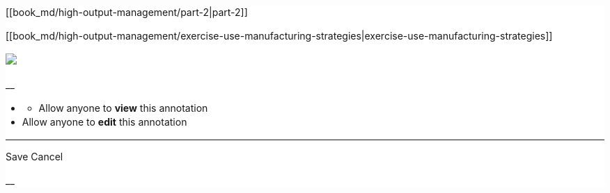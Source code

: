 

[[book_md/high-output-management/part-2|part-2]]

[[book_md/high-output-management/exercise-use-manufacturing-strategies|exercise-use-manufacturing-strategies]]

![](https://bat.bing.com/action/0?ti=56018282&Ver=2&mid=81289f14-4692-47bd-a3ae-12a6e099714a&sid=49fff5b0636c11eeb9c611038afc8668&vid=4a005010636c11ee80c703d4c4a7acd5&vids=0&msclkid=N&pi=0&lg=en-US&sw=800&sh=600&sc=24&nwd=1&tl=Shortform%20%7C%20Book&p=https%3A%2F%2Fwww.shortform.com%2Fapp%2Fbook%2Fhigh-output-management%2Fchapter-8&r=&lt=348&evt=pageLoad&sv=1&rn=647119)

__

  *   * Allow anyone to **view** this annotation
  * Allow anyone to **edit** this annotation



* * *

Save Cancel

__



